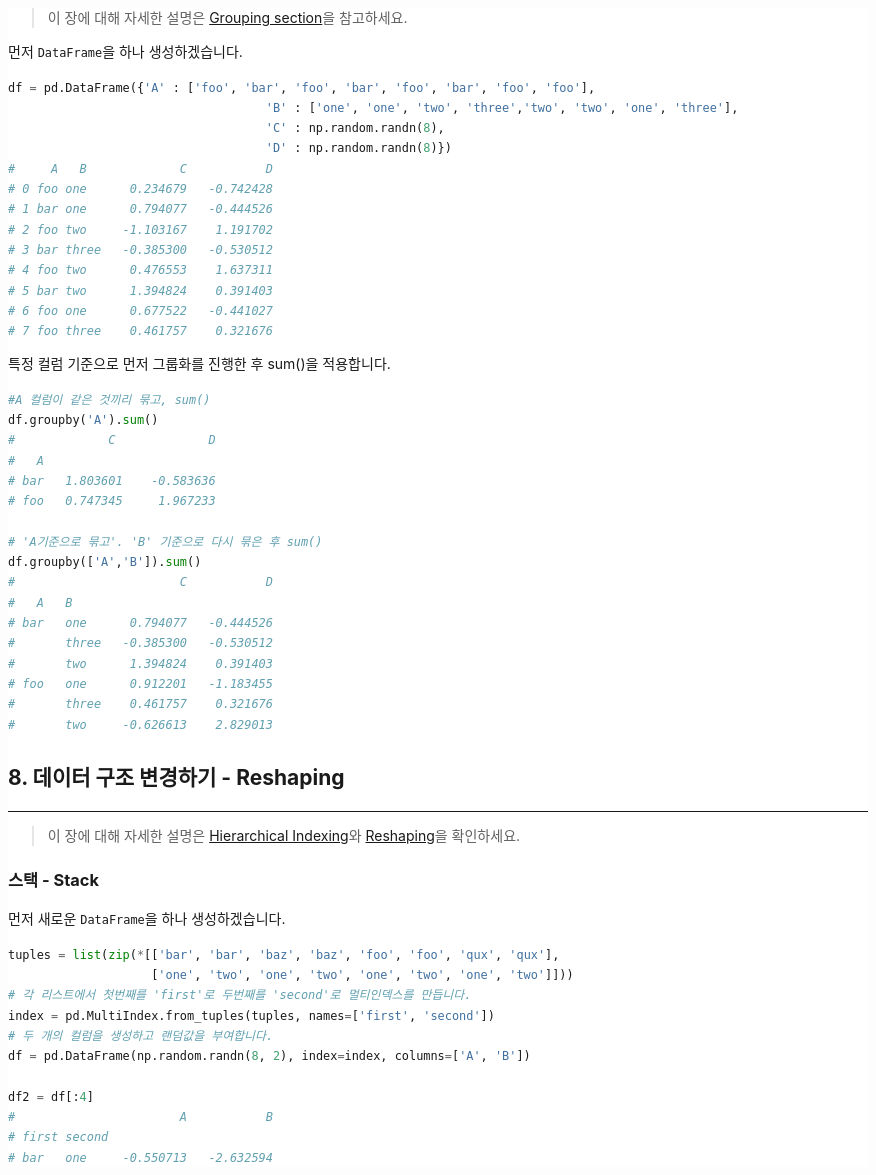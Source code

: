 > 이 장에 대해 자세한 설명은 [Grouping section](https://pandas.pydata.org/pandas-docs/stable/user_guide/groupby.html#groupby)을 참고하세요.

먼저 `DataFrame`을 하나 생성하겠습니다.
```python
df = pd.DataFrame({'A' : ['foo', 'bar', 'foo', 'bar', 'foo', 'bar', 'foo', 'foo'],
                                    'B' : ['one', 'one', 'two', 'three','two', 'two', 'one', 'three'],
                                    'C' : np.random.randn(8),
                                    'D' : np.random.randn(8)})
#     A	  B	            C	        D
# 0	foo	one	     0.234679	-0.742428
# 1	bar	one	     0.794077	-0.444526
# 2	foo	two	    -1.103167	 1.191702
# 3	bar	three	-0.385300	-0.530512
# 4	foo	two	     0.476553	 1.637311
# 5	bar	two	     1.394824	 0.391403
# 6	foo	one	     0.677522	-0.441027
# 7	foo	three	 0.461757	 0.321676
```

특정 컬럼 기준으로 먼저 그룹화를 진행한 후 sum()을 적용합니다.
```python
#A 컬럼이 같은 것끼리 묶고, sum()
df.groupby('A').sum()
#             C	            D
#   A		
# bar	1.803601	-0.583636
# foo	0.747345	 1.967233

# 'A기준으로 묶고'. 'B' 기준으로 다시 묶은 후 sum()
df.groupby(['A','B']).sum()
#                       C	        D
#   A	B		
# bar	one	     0.794077	-0.444526
#       three	-0.385300	-0.530512
#       two	     1.394824	 0.391403
# foo	one	     0.912201	-1.183455
#       three	 0.461757	 0.321676
#       two	    -0.626613	 2.829013
```

<a name="item8"></a>

## 8. 데이터 구조 변경하기 - Reshaping
---
> 이 장에 대해 자세한 설명은 [Hierarchical Indexing](https://pandas.pydata.org/pandas-docs/stable/user_guide/advanced.html#advanced-hierarchical)와 [Reshaping](https://pandas.pydata.org/pandas-docs/stable/user_guide/reshaping.html#reshaping-stacking)을 확인하세요.

### 스택 - Stack

먼저 새로운 `DataFrame`을 하나 생성하겠습니다.
```python
tuples = list(zip(*[['bar', 'bar', 'baz', 'baz', 'foo', 'foo', 'qux', 'qux'],
                    ['one', 'two', 'one', 'two', 'one', 'two', 'one', 'two']]))
# 각 리스트에서 첫번째를 'first'로 두번째를 'second'로 멀티인덱스를 만듭니다.
index = pd.MultiIndex.from_tuples(tuples, names=['first', 'second'])
# 두 개의 컬럼을 생성하고 랜덤값을 부여합니다.
df = pd.DataFrame(np.random.randn(8, 2), index=index, columns=['A', 'B'])

df2 = df[:4]
#                       A	        B
# first	second		
# bar	one	    -0.550713	-2.632594
```